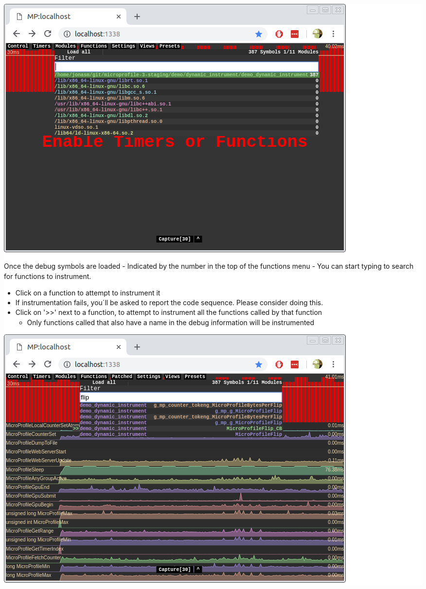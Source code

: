 ![Modules screenshot](images/modules.png?raw=true "Modules screenshot")


Once the debug symbols are loaded - Indicated by the number in the top of the functions menu - You can start typing to search for functions to instrument.
* Click on a function to attempt to instrument it
* If instrumentation fails, you´ll be asked to report the code sequence. Please consider doing this.
* Click on '>>' next to a function, to attempt to instrument all the functions called by that function
	* Only functions called that also have a name in the debug information will be instrumented

![Functions screenshot](images/functions.png?raw=true "Functions screenshot")